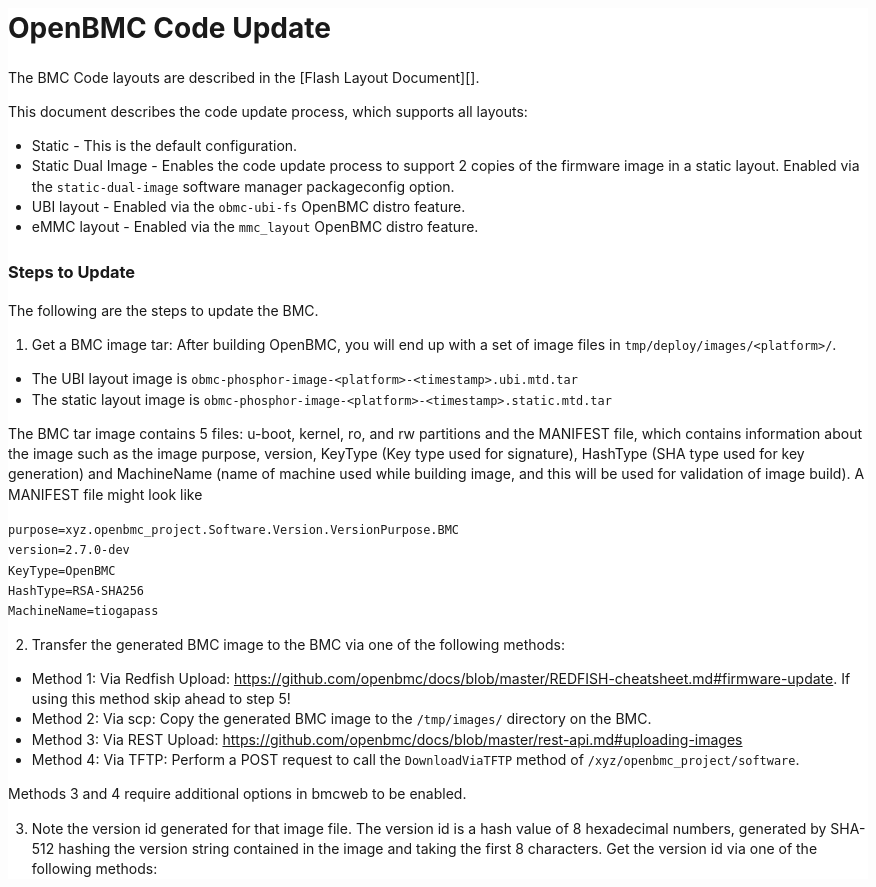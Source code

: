 # OpenBMC Code Update

The BMC Code layouts are described in the [Flash Layout Document][].

This document describes the code update process, which supports all layouts:

- Static - This is the default configuration.
- Static Dual Image - Enables the code update process to support 2 copies of the
  firmware image in a static layout. Enabled via the `static-dual-image`
  software manager packageconfig option.
- UBI layout - Enabled via the `obmc-ubi-fs` OpenBMC distro feature.
- eMMC layout - Enabled via the `mmc_layout` OpenBMC distro feature.

### Steps to Update

The following are the steps to update the BMC.

1. Get a BMC image tar: After building OpenBMC, you will end up with a set of
   image files in `tmp/deploy/images/<platform>/`.

- The UBI layout image is
  `obmc-phosphor-image-<platform>-<timestamp>.ubi.mtd.tar`
- The static layout image is
  `obmc-phosphor-image-<platform>-<timestamp>.static.mtd.tar`

The BMC tar image contains 5 files: u-boot, kernel, ro, and rw partitions and
the MANIFEST file, which contains information about the image such as the image
purpose, version, KeyType (Key type used for signature), HashType (SHA type used
for key generation) and MachineName (name of machine used while building image,
and this will be used for validation of image build). A MANIFEST file might look
like

```
purpose=xyz.openbmc_project.Software.Version.VersionPurpose.BMC
version=2.7.0-dev
KeyType=OpenBMC
HashType=RSA-SHA256
MachineName=tiogapass
```

2. Transfer the generated BMC image to the BMC via one of the following methods:

- Method 1: Via Redfish Upload:
  https://github.com/openbmc/docs/blob/master/REDFISH-cheatsheet.md#firmware-update.
  If using this method skip ahead to step 5!
- Method 2: Via scp: Copy the generated BMC image to the `/tmp/images/`
  directory on the BMC.
- Method 3: Via REST Upload:
  https://github.com/openbmc/docs/blob/master/rest-api.md#uploading-images
- Method 4: Via TFTP: Perform a POST request to call the `DownloadViaTFTP`
  method of `/xyz/openbmc_project/software`.

Methods 3 and 4 require additional options in bmcweb to be enabled.

3. Note the version id generated for that image file. The version id is a hash
   value of 8 hexadecimal numbers, generated by SHA-512 hashing the version
   string contained in the image and taking the first 8 characters. Get the
   version id via one of the following methods:
